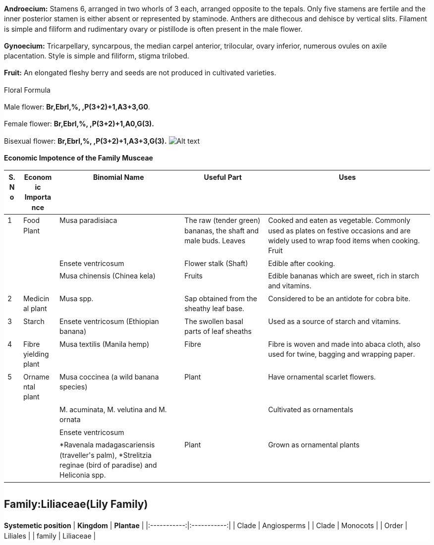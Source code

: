 **Androecium:** Stamens 6, arranged in two whorls of 3 each, arranged opposite to the tepals. Only five stamens are fertile and the inner posterior stamen is either absent or represented by staminode. Anthers are dithecous and dehisce by vertical slits. Filament is simple and filiform and rudimentary ovary or pistillode is often present in the male flower.

**Gynoecium:** Tricarpellary, syncarpous, the median carpel anterior, trilocular, ovary inferior, numerous ovules on axile placentation. Style is simple and filiform, stigma trilobed.

**Fruit:** An elongated fleshy berry and seeds are not produced in cultivated varieties.

Floral Formula

Male flower:
**Br,Ebrl,%, ,P(3+2)+1,A3+3,G0**.

Female flower:
**Br,Ebrl,%, ,P(3+2)+1,A0,G(3).**

Bisexual flower:
**Br,Ebrl,%, ,P(3+2)+1,A3+3,G(3).**
![Alt text](5.26.png)

**Economic Impotence of the Family Musceae**

| S.No | Economic Importance | Binomial Name | Useful Part | Uses |
|---|---|---|---|---|
| 1 | Food Plant | Musa paradisiaca | The raw (tender green) bananas, the shaft and male buds. Leaves | Cooked and eaten as vegetable. Commonly used as plates on festive occasions and are widely used to wrap food items when cooking. Fruit | Crunchy and salty fried plantain chips are delicious. |
| |  | Ensete ventricosum | Flower stalk (Shaft) | Edible after cooking. |
| |  | Musa chinensis (Chinea kela) | Fruits | Edible bananas which are sweet, rich in starch and vitamins. |  |
| 2 | Medicinal plant | Musa spp. | Sap obtained from the sheathy leaf base. | Considered to be an antidote for cobra bite. |
| 3 | Starch | Ensete ventricosum (Ethiopian banana) | The swollen basal parts of leaf sheaths | Used as a source of starch and vitamins. |
| 4 | Fibre yielding plant | Musa textilis (Manila hemp) | Fibre | Fibre is woven and made into abaca cloth, also used for twine, bagging and wrapping paper. |
| 5 | Ornamental plant | Musa coccinea (a wild banana species) | Plant | Have ornamental scarlet flowers. |  |
| |  | M. acuminata, M. velutina and M. ornata |  | Cultivated as ornamentals |
| |  | Ensete ventricosum |  |  |
| |  | *Ravenala madagascariensis (traveller's palm), *Strelitzia reginae (bird of paradise) and Heliconia spp. | Plant | Grown as ornamental plants |


## Family:Liliaceae(Lily Family)
**Systemetic position**
| **Kingdom** | **Plantae** |
|:-----------:|:-----------:|
|    Clade    | Angiosperms |
|    Clade    |   Monocots    |
|    Order    | Liliales |
|    family   | Liliaceae |
